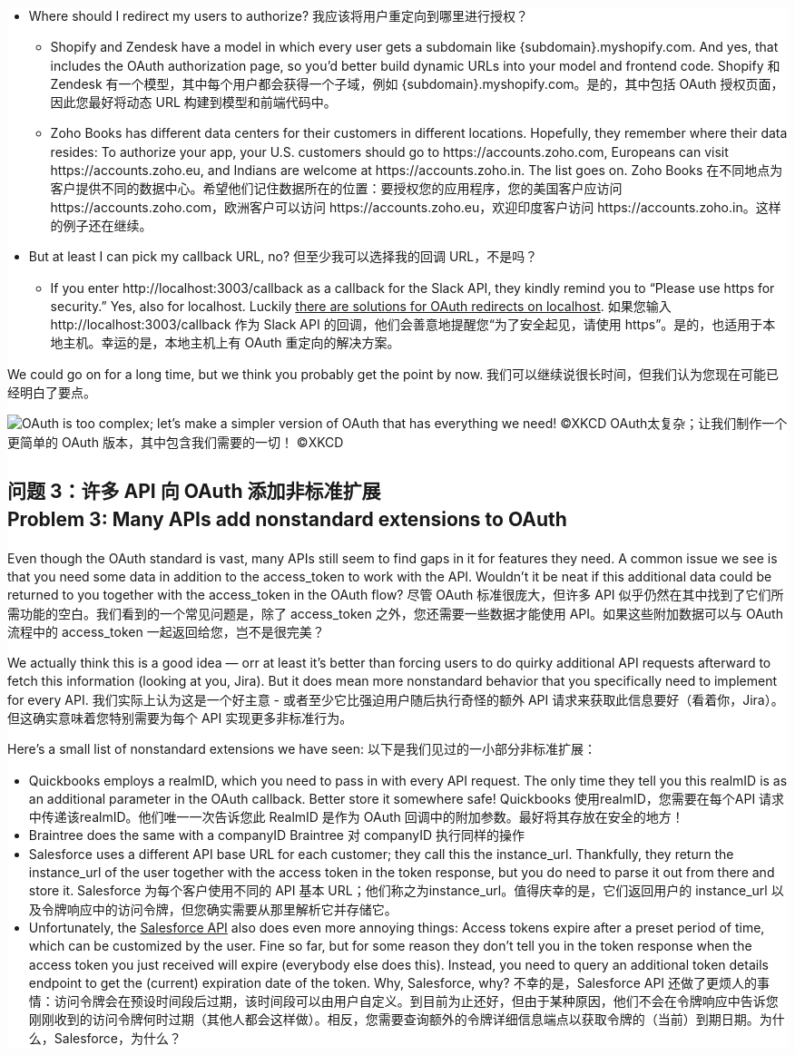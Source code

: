 - Where should I redirect my users to authorize?
  我应该将用户重定向到哪里进行授权？

    - Shopify and Zendesk have a model in which every user gets a subdomain like {subdomain}.myshopify.com. And yes, that includes the OAuth authorization page, so you’d better build dynamic URLs into your model and frontend code.
      Shopify 和 Zendesk 有一个模型，其中每个用户都会获得一个子域，例如 {subdomain}.myshopify.com。是的，其中包括 OAuth 授权页面，因此您最好将动态 URL 构建到模型和前端代码中。

    - Zoho Books has different data centers for their customers in different locations. Hopefully, they remember where their data resides: To authorize your app, your U.S. customers should go to https:\//accounts.zoho.com, Europeans can visit https:\//accounts.zoho.eu, and Indians are welcome at https:\//accounts.zoho.in. The list goes on.
      Zoho Books 在不同地点为客户提供不同的数据中心。希望他们记住数据所在的位置：要授权您的应用程序，您的美国客户应访问 https:\//accounts.zoho.com，欧洲客户可以访问 https:\//accounts.zoho.eu，欢迎印度客户访问 https:\//accounts.zoho.in。这样的例子还在继续。


- But at least I can pick my callback URL, no?
  但至少我可以选择我的回调 URL，不是吗？
  - If you enter http:\//localhost:3003/callback as a callback for the Slack API, they kindly remind you to “Please use https for security.” Yes, also for localhost. Luckily [there are solutions for OAuth redirects on localhost](https://www.nango.dev/blog/oauth-redirects-on-localhost-with-https).
    如果您输入 http:\//localhost:3003/callback 作为 Slack API 的回调，他们会善意地提醒您“为了安全起见，请使用 https”。是的，也适用于本地主机。幸运的是，本地主机上有 OAuth 重定向的解决方案。

We could go on for a long time, but we think you probably get the point by now.
我们可以继续说很长时间，但我们认为您现在可能已经明白了要点。

![OAuth is too complex; let’s make a simpler version of OAuth that has everything we need! ©XKCD<br>OAuth太复杂；让我们制作一个更简单的 OAuth 版本，其中包含我们需要的一切！ ©XKCD](https://assets-global.website-files.com/63cb480c27e7bc98c7ec69cf/63f7310639759c5c1a13a423_Untitled.png)

## 问题 3：许多 API 向 OAuth 添加非标准扩展 <br>Problem 3: Many APIs add nonstandard extensions to OAuth

Even though the OAuth standard is vast, many APIs still seem to find gaps in it for features they need. A common issue we see is that you need some data in addition to the access_token to work with the API. Wouldn’t it be neat if this additional data could be returned to you together with the access_token in the OAuth flow?
尽管 OAuth 标准很庞大，但许多 API 似乎仍然在其中找到了它们所需功能的空白。我们看到的一个常见问题是，除了 access_token 之外，您还需要一些数据才能使用 API。如果这些附加数据可以与 OAuth 流程中的 access_token 一起返回给您，岂不是很完美？

We actually think this is a good idea — orr at least it’s better than forcing users to do quirky additional API requests afterward to fetch this information (looking at you, Jira). But it does mean more nonstandard behavior that you specifically need to implement for every API.
我们实际上认为这是一个好主意 - 或者至少它比强迫用户随后执行奇怪的额外 API 请求来获取此信息要好（看着你，Jira）。但这确实意味着您特别需要为每个 API 实现更多非标准行为。

Here’s a small list of nonstandard extensions we have seen:
以下是我们见过的一小部分非标准扩展：

- Quickbooks employs a realmID, which you need to pass in with every API request. The only time they tell you this realmID is as an additional parameter in the OAuth callback. Better store it somewhere safe!
  Quickbooks 使用realmID，您需要在每个API 请求中传递该realmID。他们唯一一次告诉您此 RealmID 是作为 OAuth 回调中的附加参数。最好将其存放在安全的地方！
- Braintree does the same with a companyID
  Braintree 对 companyID 执行同样的操作
- Salesforce uses a different API base URL for each customer; they call this the instance_url. Thankfully, they return the instance_url of the user together with the access token in the token response, but you do need to parse it out from there and store it.
  Salesforce 为每个客户使用不同的 API 基本 URL；他们称之为instance_url。值得庆幸的是，它们返回用户的 instance_url 以及令牌响应中的访问令牌，但您确实需要从那里解析它并存储它。
- Unfortunately, the [Salesforce API](https://www.nango.dev/blog/how-we-built-a-salesforce-api-integration-in-3-hours) also does even more annoying things: Access tokens expire after a preset period of time, which can be customized by the user. Fine so far, but for some reason they don’t tell you in the token response when the access token you just received will expire (everybody else does this). Instead, you need to query an additional token details endpoint to get the (current) expiration date of the token. Why, Salesforce, why?
  不幸的是，Salesforce API 还做了更烦人的事情：访问令牌会在预设时间段后过期，该时间段可以由用户自定义。到目前为止还好，但由于某种原因，他们不会在令牌响应中告诉您刚刚收到的访问令牌何时过期（其他人都会这样做）。相反，您需要查询额外的令牌详细信息端点以获取令牌的（当前）到期日期。为什么，Salesforce，为什么？